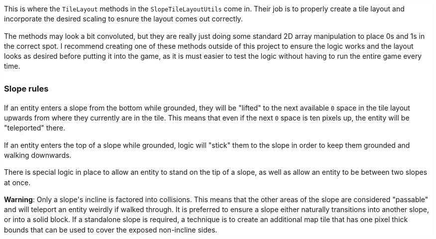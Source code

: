This is where the `TileLayout` methods in the `SlopeTileLayoutUtils` come in.
Their job is to properly create a tile layout and incorporate the desired scaling to esnure the layout comes out correctly.

The methods may look a bit convoluted, but they are really just doing some standard 2D array manipulation to place 0s and 1s in the correct spot.
I recommend creating one of these methods outside of this project to ensure the logic works and the layout looks as desired before putting it into the game, as it is must easier to test the logic without having to run the entire game every time.

### Slope rules

If an entity enters a slope from the bottom while grounded, they will be "lifted" to the next available `0` space in the tile layout upwards from where they currently are in the tile.
This means that even if the next `0` space is ten pixels up, the entity will be "teleported" there.

If an entity enters the top of a slope while grounded, logic will "stick" them to the slope in order to keep them grounded and walking downwards.

There is special logic in place to allow an entity to stand on the tip of a slope, as well as allow an entity to be between two slopes at once.

**Warning**: Only a slope's incline is factored into collisions.
This means that the other areas of the slope are considered "passable" and will teleport an entity weirdly if walked through.
It is preferred to ensure a slope either naturally transitions into another slope, or into a solid block.
If a standalone slope is required, a technique is to create an additional map tile that has one pixel thick bounds that can be used to cover the exposed non-incline sides.
